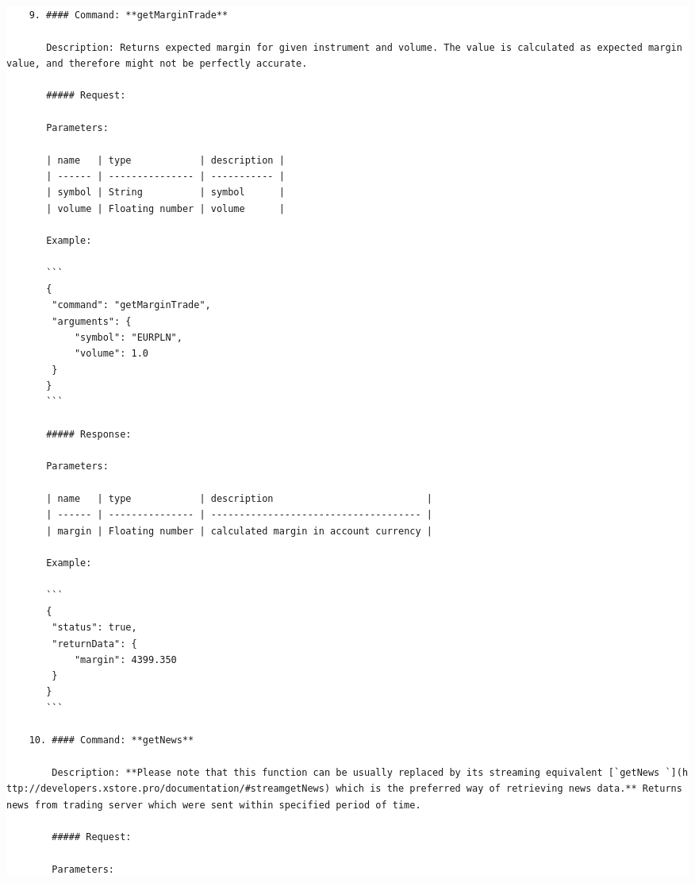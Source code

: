         9. #### Command: **getMarginTrade**

           Description: Returns expected margin for given instrument and volume. The value is calculated as expected margin value, and therefore might not be perfectly accurate.

           ##### Request:

           Parameters:

           | name   | type            | description |
           | ------ | --------------- | ----------- |
           | symbol | String          | symbol      |
           | volume | Floating number | volume      |

           Example:

           ```
           {
           	"command": "getMarginTrade",
           	"arguments": {
           		"symbol": "EURPLN",
           		"volume": 1.0
           	}
           }
           ```

           ##### Response:

           Parameters:

           | name   | type            | description                           |
           | ------ | --------------- | ------------------------------------- |
           | margin | Floating number | calculated margin in account currency |

           Example:

           ```
           {
           	"status": true,
           	"returnData": {
           		"margin": 4399.350
           	}
           }
           ```

        10. #### Command: **getNews**

            Description: **Please note that this function can be usually replaced by its streaming equivalent [`getNews `](http://developers.xstore.pro/documentation/#streamgetNews) which is the preferred way of retrieving news data.** Returns news from trading server which were sent within specified period of time.

            ##### Request:

            Parameters:
